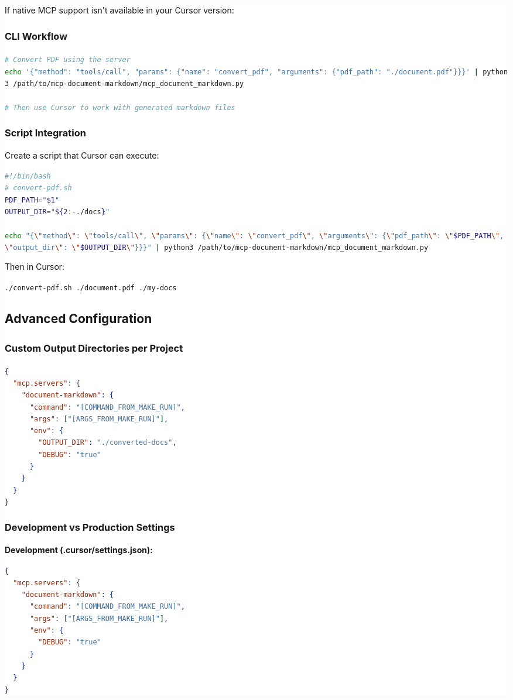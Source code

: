 If native MCP support isn't available in your Cursor version:

### CLI Workflow
```bash
# Convert PDF using the server
echo '{"method": "tools/call", "params": {"name": "convert_pdf", "arguments": {"pdf_path": "./document.pdf"}}}' | python3 /path/to/mcp-document-markdown/mcp_document_markdown.py

# Then use Cursor to work with generated markdown files
```

### Script Integration
Create a script that Cursor can execute:

```bash
#!/bin/bash
# convert-pdf.sh
PDF_PATH="$1"
OUTPUT_DIR="${2:-./docs}"

echo "{\"method\": \"tools/call\", \"params\": {\"name\": \"convert_pdf\", \"arguments\": {\"pdf_path\": \"$PDF_PATH\", \"output_dir\": \"$OUTPUT_DIR\"}}}" | python3 /path/to/mcp-document-markdown/mcp_document_markdown.py
```

Then in Cursor:
```bash
./convert-pdf.sh ./document.pdf ./my-docs
```

## Advanced Configuration

### Custom Output Directories per Project

```json
{
  "mcp.servers": {
    "document-markdown": {
      "command": "[COMMAND_FROM_MAKE_RUN]",
      "args": ["[ARGS_FROM_MAKE_RUN]"],
      "env": {
        "OUTPUT_DIR": "./converted-docs",
        "DEBUG": "true"
      }
    }
  }
}
```

### Development vs Production Settings

**Development (.cursor/settings.json):**
```json
{
  "mcp.servers": {
    "document-markdown": {
      "command": "[COMMAND_FROM_MAKE_RUN]",
      "args": ["[ARGS_FROM_MAKE_RUN]"],
      "env": {
        "DEBUG": "true"
      }
    }
  }
}
```
